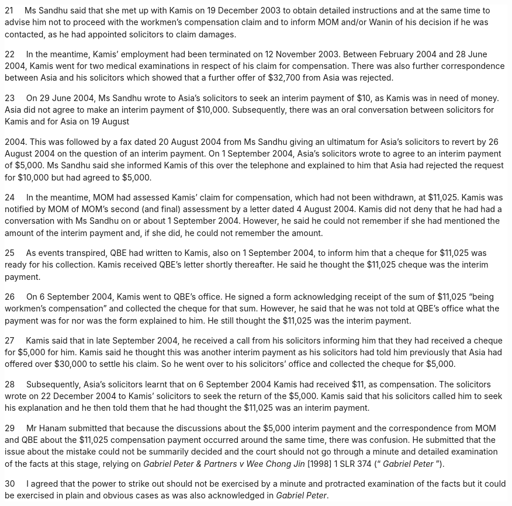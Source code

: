 21     Ms Sandhu said that she met up with Kamis on 19 December 2003 to obtain detailed instructions and at the same time to advise him not to proceed with the workmen’s compensation claim and to inform MOM and/or Wanin of his decision if he was contacted, as he had appointed solicitors to claim damages. 

22     In the meantime, Kamis’ employment had been terminated on 12 November 2003. Between February 2004 and 28 June 2004, Kamis went for two medical examinations in respect of his claim for compensation. There was also further correspondence between Asia and his solicitors which showed that a further offer of $32,700 from Asia was rejected. 

23     On 29 June 2004, Ms Sandhu wrote to Asia’s solicitors to seek an interim payment of $10, as Kamis was in need of money. Asia did not agree to make an interim payment of $10,000. Subsequently, there was an oral conversation between solicitors for Kamis and for Asia on 19 August 

2004\. This was followed by a fax dated 20 August 2004 from Ms Sandhu giving an ultimatum for Asia’s solicitors to revert by 26 August 2004 on the question of an interim payment. On 1 September 2004, Asia’s solicitors wrote to agree to an interim payment of $5,000. Ms Sandhu said she informed Kamis of this over the telephone and explained to him that Asia had rejected the request for $10,000 but had agreed to $5,000. 

24     In the meantime, MOM had assessed Kamis’ claim for compensation, which had not been withdrawn, at $11,025. Kamis was notified by MOM of MOM’s second (and final) assessment by a letter dated 4 August 2004. Kamis did not deny that he had had a conversation with Ms Sandhu on or about 1 September 2004. However, he said he could not remember if she had mentioned the amount of the interim payment and, if she did, he could not remember the amount. 

25     As events transpired, QBE had written to Kamis, also on 1 September 2004, to inform him that a cheque for $11,025 was ready for his collection. Kamis received QBE’s letter shortly thereafter. He said he thought the $11,025 cheque was the interim payment. 

26     On 6 September 2004, Kamis went to QBE’s office. He signed a form acknowledging receipt of the sum of $11,025 “being workmen’s compensation” and collected the cheque for that sum. However, he said that he was not told at QBE’s office what the payment was for nor was the form explained to him. He still thought the $11,025 was the interim payment. 


27     Kamis said that in late September 2004, he received a call from his solicitors informing him that they had received a cheque for $5,000 for him. Kamis said he thought this was another interim payment as his solicitors had told him previously that Asia had offered over $30,000 to settle his claim. So he went over to his solicitors’ office and collected the cheque for $5,000. 

28     Subsequently, Asia’s solicitors learnt that on 6 September 2004 Kamis had received $11, as compensation. The solicitors wrote on 22 December 2004 to Kamis’ solicitors to seek the return of the $5,000. Kamis said that his solicitors called him to seek his explanation and he then told them that he had thought the $11,025 was an interim payment. 

29     Mr Hanam submitted that because the discussions about the $5,000 interim payment and the correspondence from MOM and QBE about the $11,025 compensation payment occurred around the same time, there was confusion. He submitted that the issue about the mistake could not be summarily decided and the court should not go through a minute and detailed examination of the facts at this stage, relying on _Gabriel Peter & Partners v Wee Chong Jin_ <span class="citation">[1998] 1 SLR 374</span> (“ _Gabriel Peter_ ”). 

30     I agreed that the power to strike out should not be exercised by a minute and protracted examination of the facts but it could be exercised in plain and obvious cases as was also acknowledged in _Gabriel Peter_. 
